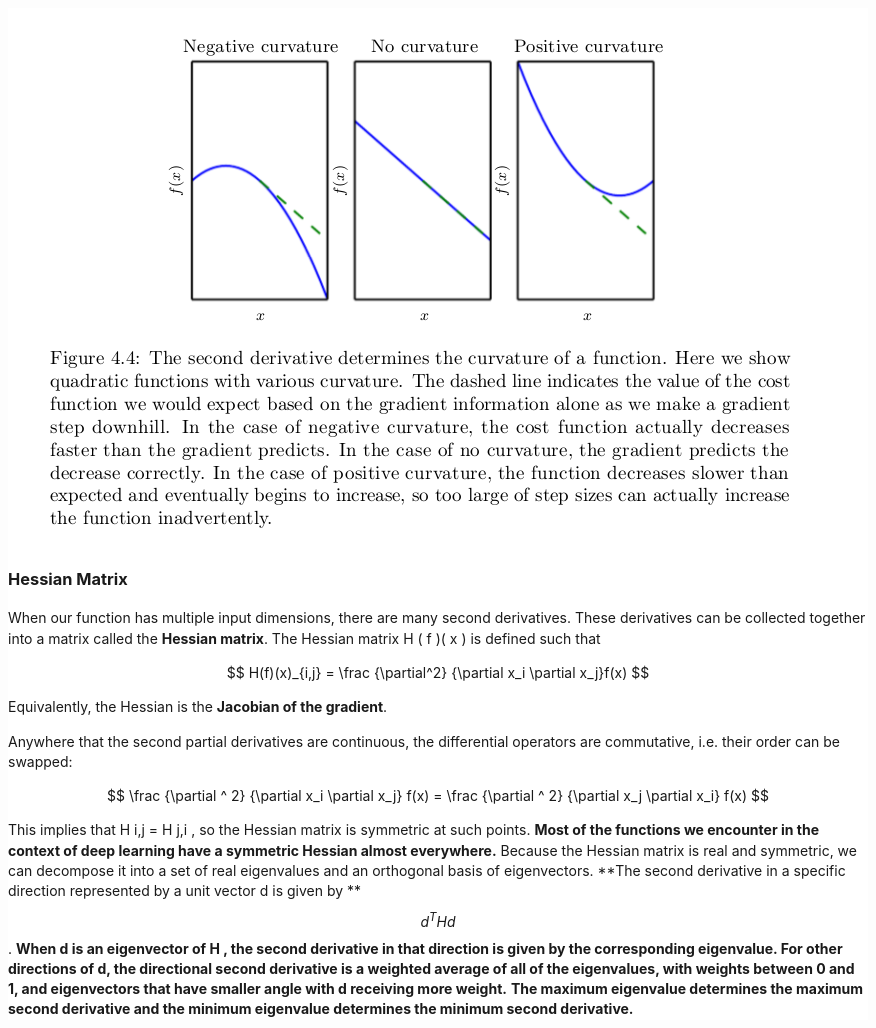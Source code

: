 ![](/assets/curvature.png)

### Hessian Matrix

When our function has multiple input dimensions, there are many second derivatives. These derivatives can be collected together into a matrix called the **Hessian matrix**. The Hessian matrix H \( f \)\( x \) is defined such that


$$
H(f)(x)_{i,j} = \frac {\partial^2} {\partial x_i \partial x_j}f(x)
$$


Equivalently, the Hessian is the **Jacobian of the gradient**.

Anywhere that the second partial derivatives are continuous, the differential operators are commutative, i.e. their order can be swapped:


$$
\frac {\partial ^ 2} {\partial x_i \partial x_j} f(x) = \frac {\partial ^ 2} {\partial x_j \partial x_i} f(x)
$$


This implies that H i,j = H j,i , so the Hessian matrix is symmetric at such points. **Most of the functions we encounter in the context of deep learning have a symmetric Hessian almost everywhere.** Because the Hessian matrix is real and symmetric, we can decompose it into a set of real eigenvalues and an orthogonal basis of eigenvectors. **The second derivative in a specific direction represented by a unit vector d is given by **$$d^T H d$$. **When d is an eigenvector of H , the second derivative in that direction is given by the corresponding eigenvalue. For other directions of d, the directional second derivative is a weighted average of all of the eigenvalues, with weights between 0 and 1, and eigenvectors that have smaller angle with d receiving more weight.** **The maximum eigenvalue determines the maximum second derivative and the minimum eigenvalue determines the minimum second derivative.**
